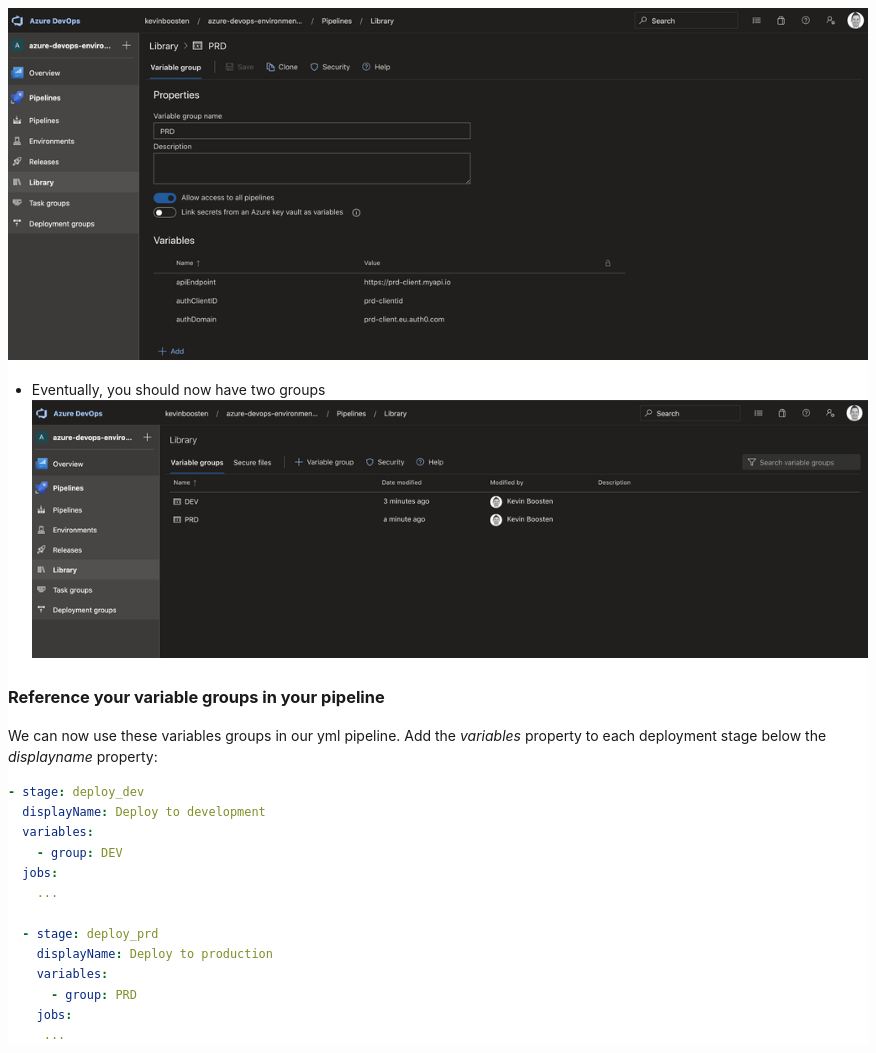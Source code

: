   ![img](/assets/images/posts/2020-05-16/15.png)
- Eventually, you should now have two groups
  ![img](/assets/images/posts/2020-05-16/16.png)

### Reference your variable groups in your pipeline

We can now use these variables groups in our yml pipeline. Add the _variables_ property to each deployment stage below the _displayname_ property:

```yml
- stage: deploy_dev
  displayName: Deploy to development
  variables:
    - group: DEV
  jobs:
    ...

  - stage: deploy_prd
    displayName: Deploy to production
    variables:
      - group: PRD
    jobs:
     ...
```
